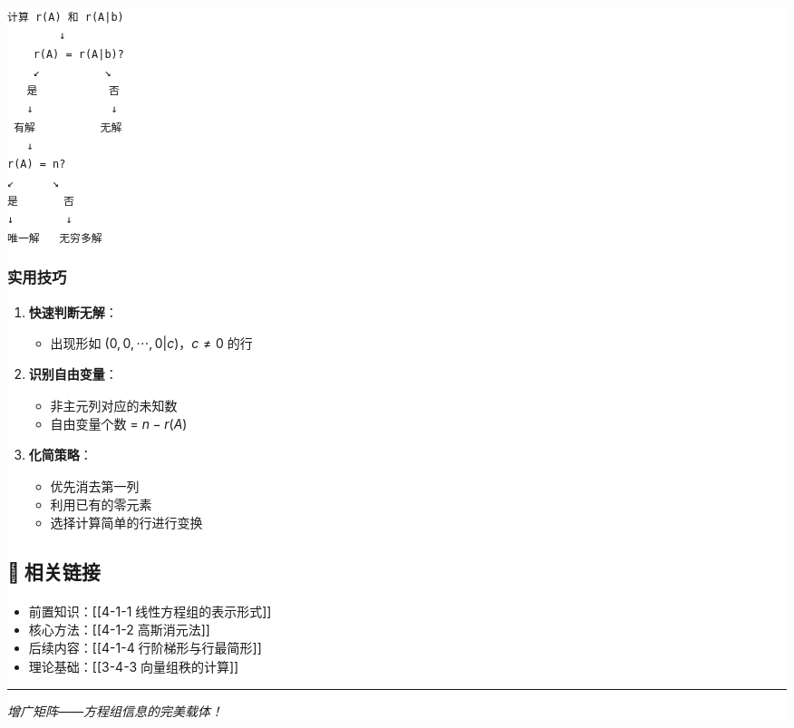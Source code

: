 ```
计算 r(A) 和 r(A|b)
        ↓
    r(A) = r(A|b)?
    ↙          ↘
   是           否
   ↓            ↓
 有解          无解
   ↓
r(A) = n?
↙      ↘
是       否
↓        ↓
唯一解   无穷多解
```

### 实用技巧

1. **快速判断无解**：
   - 出现形如 $(0, 0, \cdots, 0 | c)$，$c \neq 0$ 的行

2. **识别自由变量**：
   - 非主元列对应的未知数
   - 自由变量个数 = $n - r(A)$

3. **化简策略**：
   - 优先消去第一列
   - 利用已有的零元素
   - 选择计算简单的行进行变换

## 🔗 相关链接

- 前置知识：[[4-1-1 线性方程组的表示形式]]
- 核心方法：[[4-1-2 高斯消元法]]
- 后续内容：[[4-1-4 行阶梯形与行最简形]]
- 理论基础：[[3-4-3 向量组秩的计算]]

---

*增广矩阵——方程组信息的完美载体！*